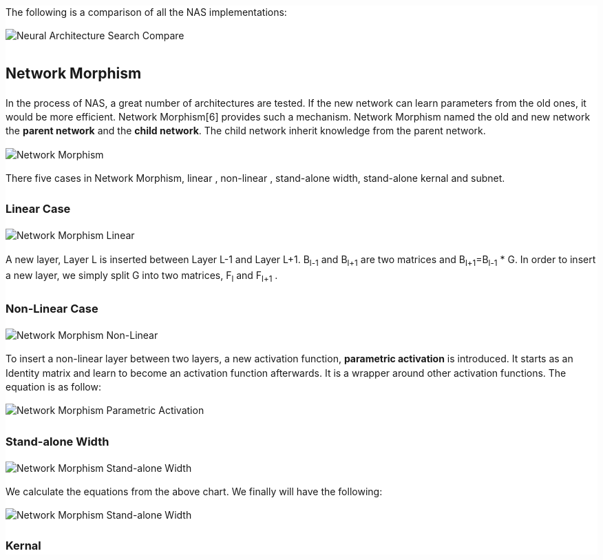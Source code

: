 The following is a comparison of all the NAS implementations:



![Neural Architecture Search Compare](/blog/images/automl/nas_compare.png)



## Network Morphism

 

In the process of NAS, a great number of architectures are tested. If the new network can learn parameters from the old ones, it would be more efficient. Network Morphism[6] provides such a mechanism. Network Morphism named the old and new network the **parent network** and the **child network**. The child network inherit knowledge from the parent network.



![Network Morphism](/blog/images/automl/network_morphism.png)



There five cases in Network Morphism, linear , non-linear , stand-alone width, stand-alone kernal and subnet.



### Linear Case

![Network Morphism Linear](/blog/images/automl/network_morphism_linear.png)

A new layer, Layer L is inserted between Layer L-1 and Layer L+1. B<sub>l-1</sub> and B<sub>l+1</sub> are two matrices and B<sub>l+1</sub>=B<sub>l-1</sub> * G. In order to insert a new layer, we simply split G into two matrices, F<sub>l</sub> and F<sub>l+1</sub> .

### Non-Linear Case

![Network Morphism Non-Linear](/blog/images/automl/network_morphism_non_linear.png)

To insert a non-linear layer between two layers, a new activation function, **parametric activation** is introduced. It starts as an Identity matrix and learn to become an activation function afterwards. It is a wrapper around other activation functions. The equation is as follow:

![Network Morphism Parametric Activation](/blog/images/automl/network_morphism_parametric_activation.png)

### Stand-alone Width



![Network Morphism Stand-alone Width](/blog/images/automl/network_morphism_width.png)

We calculate the equations from the above chart. We finally will have the following:

![Network Morphism Stand-alone Width](/blog/images/automl/width.png)



### Kernal
